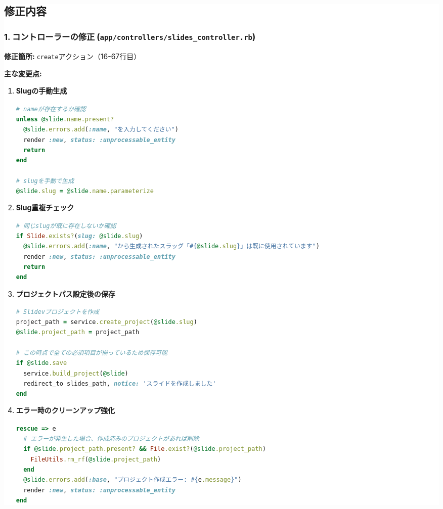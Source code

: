 ## 修正内容

### 1. コントローラーの修正 (`app/controllers/slides_controller.rb`)

**修正箇所:** `create`アクション（16-67行目）

**主な変更点:**

1. **Slugの手動生成**
   ```ruby
   # nameが存在するか確認
   unless @slide.name.present?
     @slide.errors.add(:name, "を入力してください")
     render :new, status: :unprocessable_entity
     return
   end
   
   # slugを手動で生成
   @slide.slug = @slide.name.parameterize
   ```

2. **Slug重複チェック**
   ```ruby
   # 同じslugが既に存在しないか確認
   if Slide.exists?(slug: @slide.slug)
     @slide.errors.add(:name, "から生成されたスラッグ「#{@slide.slug}」は既に使用されています")
     render :new, status: :unprocessable_entity
     return
   end
   ```

3. **プロジェクトパス設定後の保存**
   ```ruby
   # Slidevプロジェクトを作成
   project_path = service.create_project(@slide.slug)
   @slide.project_path = project_path
   
   # この時点で全ての必須項目が揃っているため保存可能
   if @slide.save
     service.build_project(@slide)
     redirect_to slides_path, notice: 'スライドを作成しました'
   end
   ```

4. **エラー時のクリーンアップ強化**
   ```ruby
   rescue => e
     # エラーが発生した場合、作成済みのプロジェクトがあれば削除
     if @slide.project_path.present? && File.exist?(@slide.project_path)
       FileUtils.rm_rf(@slide.project_path)
     end
     @slide.errors.add(:base, "プロジェクト作成エラー: #{e.message}")
     render :new, status: :unprocessable_entity
   end
   ```
